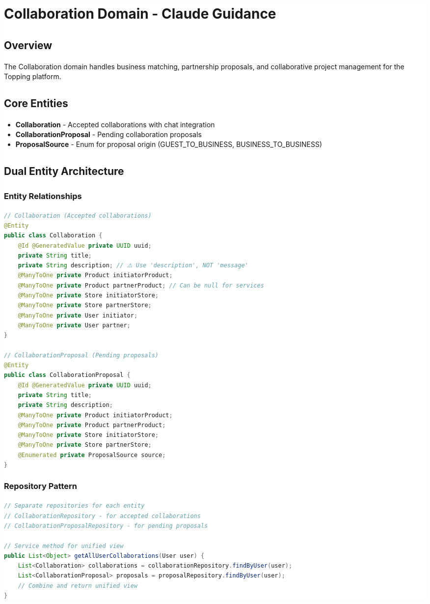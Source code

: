 # Collaboration Domain - Claude Guidance

## Overview
The Collaboration domain handles business matching, partnership proposals, and collaborative project management for the Topping platform.

## Core Entities
- **Collaboration** - Accepted collaborations with chat integration
- **CollaborationProposal** - Pending collaboration proposals
- **ProposalSource** - Enum for proposal origin (GUEST_TO_BUSINESS, BUSINESS_TO_BUSINESS)

## Dual Entity Architecture

### Entity Relationships
```java
// Collaboration (Accepted collaborations)
@Entity
public class Collaboration {
    @Id @GeneratedValue private UUID uuid;
    private String title;
    private String description; // ⚠️ Use 'description', NOT 'message'
    @ManyToOne private Product initiatorProduct;
    @ManyToOne private Product partnerProduct; // Can be null for services
    @ManyToOne private Store initiatorStore;
    @ManyToOne private Store partnerStore;
    @ManyToOne private User initiator;
    @ManyToOne private User partner;
}

// CollaborationProposal (Pending proposals)
@Entity
public class CollaborationProposal {
    @Id @GeneratedValue private UUID uuid;
    private String title;
    private String description;
    @ManyToOne private Product initiatorProduct;
    @ManyToOne private Product partnerProduct;
    @ManyToOne private Store initiatorStore;
    @ManyToOne private Store partnerStore;
    @Enumerated private ProposalSource source;
}
```

### Repository Pattern
```java
// Separate repositories for each entity
// CollaborationRepository - for accepted collaborations
// CollaborationProposalRepository - for pending proposals

// Service method for unified view
public List<Object> getAllUserCollaborations(User user) {
    List<Collaboration> collaborations = collaborationRepository.findByUser(user);
    List<CollaborationProposal> proposals = proposalRepository.findByUser(user);
    // Combine and return unified view
}
```
